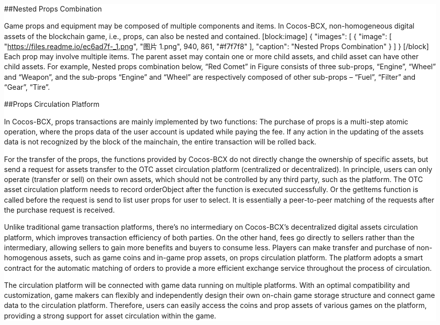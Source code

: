

##Nested Props Combination

Game props and equipment may be composed of multiple components and items. In Cocos-BCX, non-homogeneous digital assets of the blockchain game, i.e., props, can also be nested and contained.
[block:image]
{
  "images": [
    {
      "image": [
        "https://files.readme.io/ec6ad7f-_1.png",
        "图片 1.png",
        940,
        861,
        "#f7f7f8"
      ],
      "caption": "Nested Props Combination"
    }
  ]
}
[/block]
Each prop may involve multiple items. The parent asset may contain one or more child assets, and child asset can have other child assets. For example, Nested props combination below, “Red Comet” in Figure consists of three sub-props, “Engine”, “Wheel” and “Weapon”, and the sub-props “Engine” and “Wheel” are respectively composed of other sub-props – “Fuel”, “Filter” and “Gear”, “Tire”.


##Props Circulation Platform

In Cocos-BCX, props transactions are mainly implemented by two functions:
The purchase of props is a multi-step atomic operation, where the props data of the user account is updated while paying the fee. If any action in the updating of the assets data is not recognized by the block of the mainchain, the entire transaction will be rolled back.

For the transfer of the props, the functions provided by Cocos-BCX do not directly change the ownership of specific assets, but send a request for assets transfer to the OTC asset circulation platform (centralized or decentralized). In principle, users can only operate (transfer or sell) on their own assets, which should not be controlled by any third party, such as the platform. The OTC asset circulation platform needs to record orderObject after the function is executed successfully. Or the getItems function is called before the request is send to list user props for user to select. It is essentially a peer-to-peer matching of the requests after the purchase request is received.

Unlike traditional game transaction platforms, there’s no intermediary on Cocos-BCX’s decentralized digital assets circulation platform, which improves transaction efficiency of both parties. On the other hand, fees go directly to sellers rather than the intermediary, allowing sellers to gain more benefits and buyers to consume less.
Players can make transfer and purchase of non-homogenous assets, such as game coins and in-game prop assets, on props circulation platform. The platform adopts a smart contract for the automatic matching of orders to provide a more efficient exchange service throughout the process of circulation.

The circulation platform will be connected with game data running on multiple platforms. With an optimal compatibility and customization, game makers can flexibly and independently design their own on-chain game storage structure and connect game data to the circulation platform. Therefore, users can easily access the coins and prop assets of various games on the platform, providing a strong support for asset circulation within the game.

